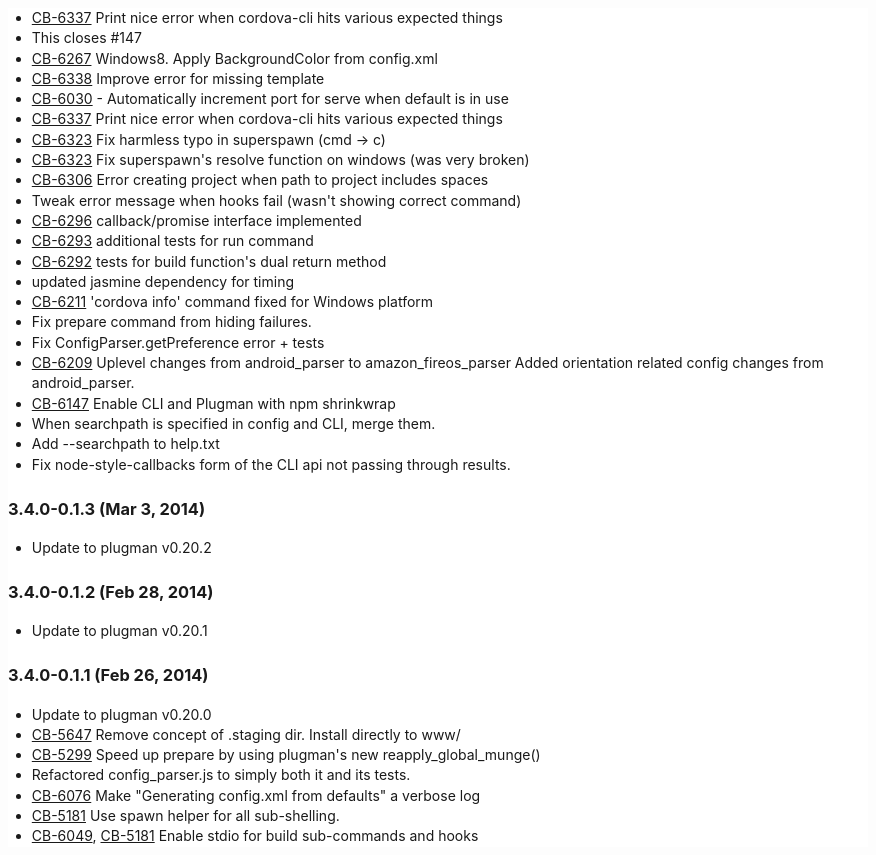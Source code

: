 * [CB-6337](https://issues.apache.org/jira/browse/CB-6337) Print nice error when cordova-cli hits various expected things
* This closes #147
* [CB-6267](https://issues.apache.org/jira/browse/CB-6267) Windows8. Apply BackgroundColor from config.xml
* [CB-6338](https://issues.apache.org/jira/browse/CB-6338) Improve error for missing template
* [CB-6030](https://issues.apache.org/jira/browse/CB-6030) - Automatically increment port for serve when default is in use
* [CB-6337](https://issues.apache.org/jira/browse/CB-6337) Print nice error when cordova-cli hits various expected things
* [CB-6323](https://issues.apache.org/jira/browse/CB-6323) Fix harmless typo in superspawn (cmd -> c)
* [CB-6323](https://issues.apache.org/jira/browse/CB-6323) Fix superspawn's resolve function on windows (was very broken)
* [CB-6306](https://issues.apache.org/jira/browse/CB-6306) Error creating project when path to project includes spaces
* Tweak error message when hooks fail (wasn't showing correct command)
* [CB-6296](https://issues.apache.org/jira/browse/CB-6296) callback/promise interface implemented
* [CB-6293](https://issues.apache.org/jira/browse/CB-6293) additional tests for run command
* [CB-6292](https://issues.apache.org/jira/browse/CB-6292) tests for build function's dual return method
* updated jasmine dependency for timing
* [CB-6211](https://issues.apache.org/jira/browse/CB-6211) 'cordova info' command fixed for Windows platform
* Fix prepare command from hiding failures.
* Fix ConfigParser.getPreference error + tests
* [CB-6209](https://issues.apache.org/jira/browse/CB-6209) Uplevel changes from android_parser to amazon_fireos_parser Added orientation related config changes from android_parser.
* [CB-6147](https://issues.apache.org/jira/browse/CB-6147) Enable CLI and Plugman with npm shrinkwrap
* When searchpath is specified in config and CLI, merge them.
* Add --searchpath to help.txt
* Fix node-style-callbacks form of the CLI api not passing through results.

### 3.4.0-0.1.3 (Mar 3, 2014)
* Update to plugman v0.20.2

### 3.4.0-0.1.2 (Feb 28, 2014)
* Update to plugman v0.20.1

### 3.4.0-0.1.1 (Feb 26, 2014)
* Update to plugman v0.20.0
* [CB-5647](https://issues.apache.org/jira/browse/CB-5647) Remove concept of .staging dir. Install directly to www/
* [CB-5299](https://issues.apache.org/jira/browse/CB-5299) Speed up prepare by using plugman's new reapply_global_munge()
* Refactored config_parser.js to simply both it and its tests.
* [CB-6076](https://issues.apache.org/jira/browse/CB-6076) Make "Generating config.xml from defaults" a verbose log
* [CB-5181](https://issues.apache.org/jira/browse/CB-5181) Use spawn helper for all sub-shelling.
* [CB-6049](https://issues.apache.org/jira/browse/CB-6049), [CB-5181](https://issues.apache.org/jira/browse/CB-5181) Enable stdio for build sub-commands and hooks
